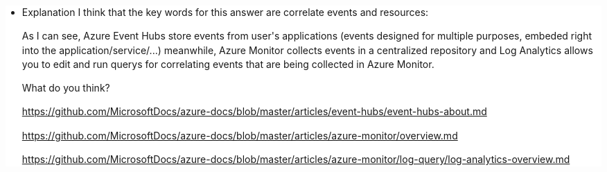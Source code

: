  - Explanation
    I think that the key words for this answer are correlate events and resources:

    As I can see, Azure Event Hubs store events from user's applications (events designed for multiple purposes, embeded right into the application/service/...) meanwhile, Azure Monitor collects events in a centralized repository and Log Analytics allows you to edit and run querys for correlating events that are being collected in Azure Monitor.

    What do you think?


    https://github.com/MicrosoftDocs/azure-docs/blob/master/articles/event-hubs/event-hubs-about.md

    https://github.com/MicrosoftDocs/azure-docs/blob/master/articles/azure-monitor/overview.md

    https://github.com/MicrosoftDocs/azure-docs/blob/master/articles/azure-monitor/log-query/log-analytics-overview.md